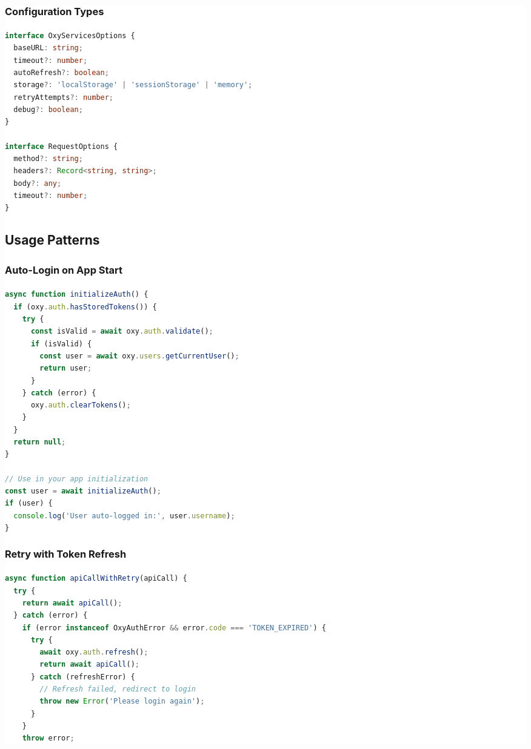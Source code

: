 ### Configuration Types

```typescript
interface OxyServicesOptions {
  baseURL: string;
  timeout?: number;
  autoRefresh?: boolean;
  storage?: 'localStorage' | 'sessionStorage' | 'memory';
  retryAttempts?: number;
  debug?: boolean;
}

interface RequestOptions {
  method?: string;
  headers?: Record<string, string>;
  body?: any;
  timeout?: number;
}
```

## Usage Patterns

### Auto-Login on App Start

```typescript
async function initializeAuth() {
  if (oxy.auth.hasStoredTokens()) {
    try {
      const isValid = await oxy.auth.validate();
      if (isValid) {
        const user = await oxy.users.getCurrentUser();
        return user;
      }
    } catch (error) {
      oxy.auth.clearTokens();
    }
  }
  return null;
}

// Use in your app initialization
const user = await initializeAuth();
if (user) {
  console.log('User auto-logged in:', user.username);
}
```

### Retry with Token Refresh

```typescript
async function apiCallWithRetry(apiCall) {
  try {
    return await apiCall();
  } catch (error) {
    if (error instanceof OxyAuthError && error.code === 'TOKEN_EXPIRED') {
      try {
        await oxy.auth.refresh();
        return await apiCall();
      } catch (refreshError) {
        // Refresh failed, redirect to login
        throw new Error('Please login again');
      }
    }
    throw error;
```